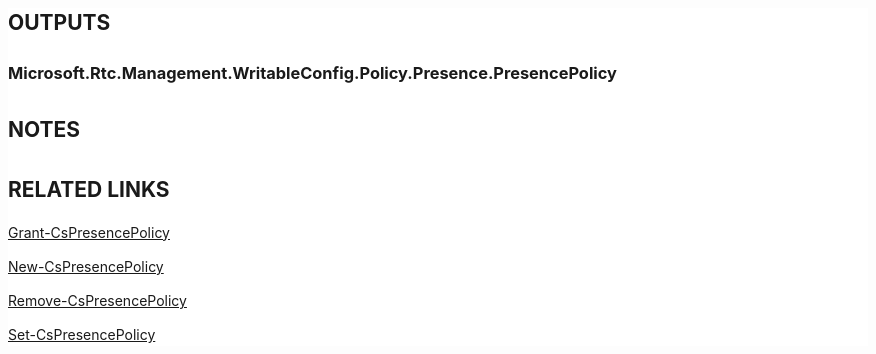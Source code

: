 ## OUTPUTS

### Microsoft.Rtc.Management.WritableConfig.Policy.Presence.PresencePolicy


## NOTES


## RELATED LINKS

[Grant-CsPresencePolicy](Grant-CsPresencePolicy.md)

[New-CsPresencePolicy](New-CsPresencePolicy.md)

[Remove-CsPresencePolicy](Remove-CsPresencePolicy.md)

[Set-CsPresencePolicy](Set-CsPresencePolicy.md)

